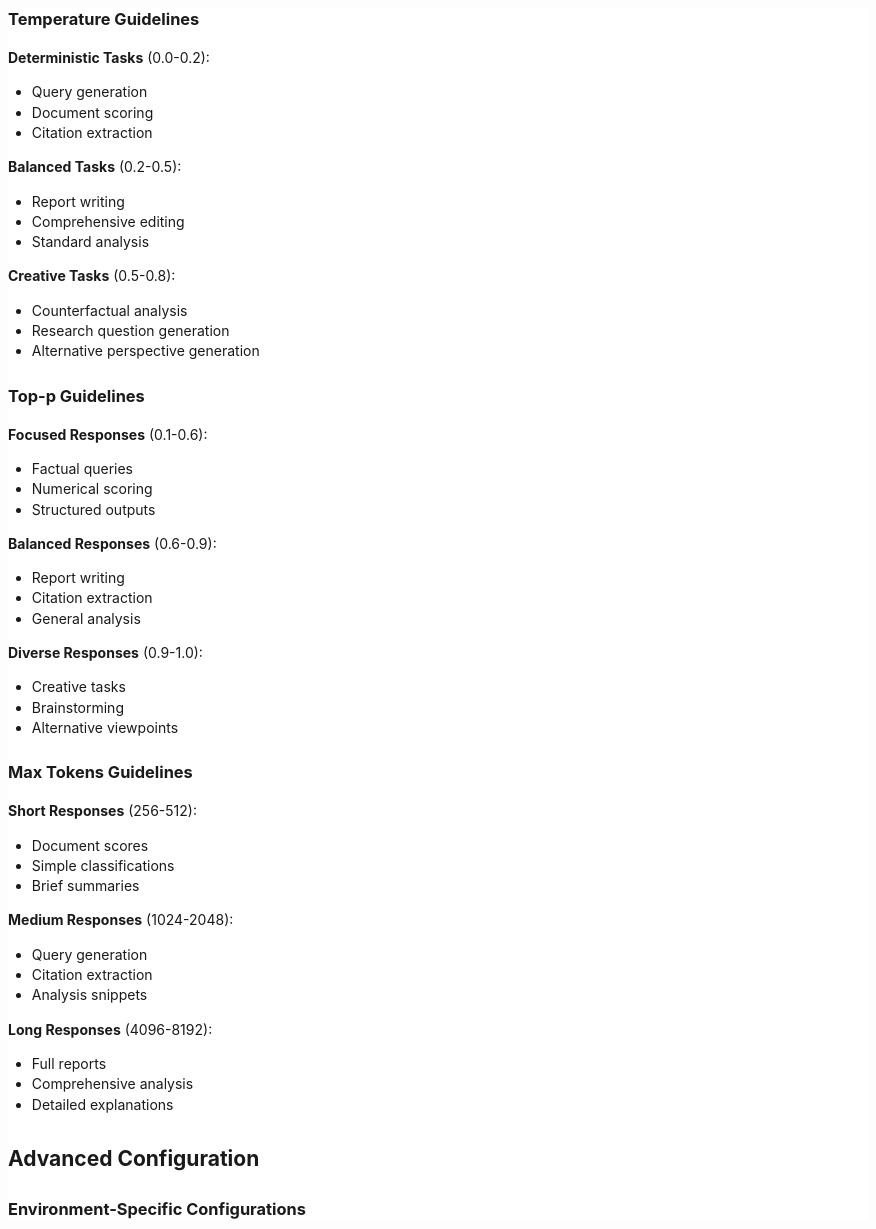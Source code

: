 ### Temperature Guidelines

**Deterministic Tasks** (0.0-0.2):
- Query generation
- Document scoring
- Citation extraction

**Balanced Tasks** (0.2-0.5):
- Report writing
- Comprehensive editing
- Standard analysis

**Creative Tasks** (0.5-0.8):
- Counterfactual analysis
- Research question generation
- Alternative perspective generation

### Top-p Guidelines

**Focused Responses** (0.1-0.6):
- Factual queries
- Numerical scoring
- Structured outputs

**Balanced Responses** (0.6-0.9):
- Report writing
- Citation extraction
- General analysis

**Diverse Responses** (0.9-1.0):
- Creative tasks
- Brainstorming
- Alternative viewpoints

### Max Tokens Guidelines

**Short Responses** (256-512):
- Document scores
- Simple classifications
- Brief summaries

**Medium Responses** (1024-2048):
- Query generation
- Citation extraction
- Analysis snippets

**Long Responses** (4096-8192):
- Full reports
- Comprehensive analysis
- Detailed explanations

## Advanced Configuration

### Environment-Specific Configurations
